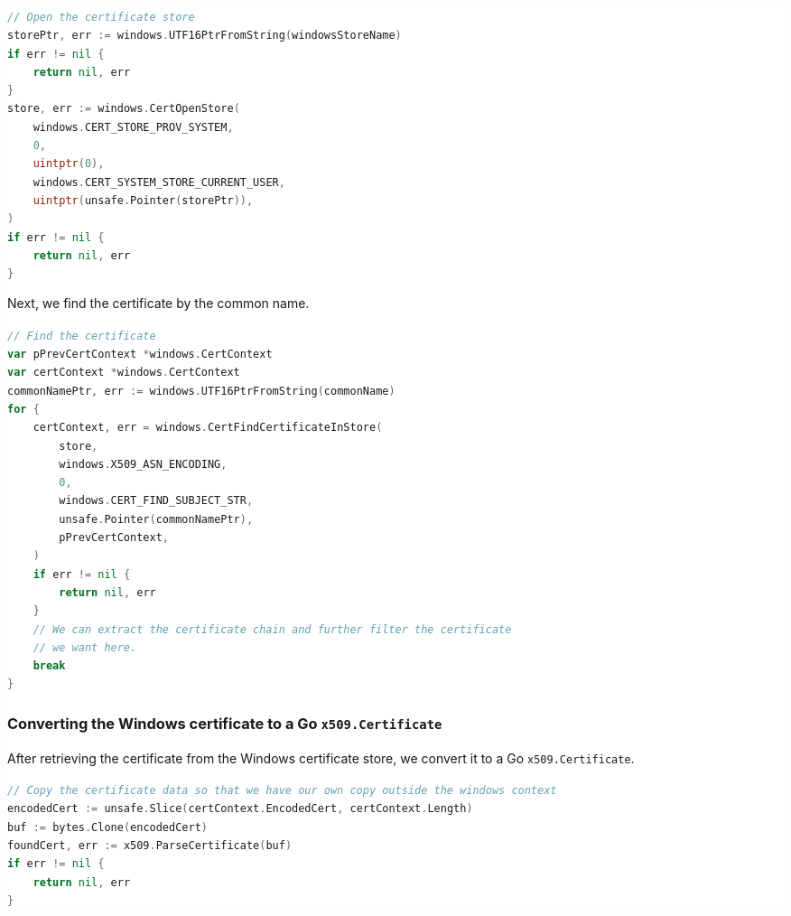 ```go
// Open the certificate store
storePtr, err := windows.UTF16PtrFromString(windowsStoreName)
if err != nil {
    return nil, err
}
store, err := windows.CertOpenStore(
    windows.CERT_STORE_PROV_SYSTEM,
    0,
    uintptr(0),
    windows.CERT_SYSTEM_STORE_CURRENT_USER,
    uintptr(unsafe.Pointer(storePtr)),
)
if err != nil {
    return nil, err
}
```

Next, we find the certificate by the common name.

```go
// Find the certificate
var pPrevCertContext *windows.CertContext
var certContext *windows.CertContext
commonNamePtr, err := windows.UTF16PtrFromString(commonName)
for {
    certContext, err = windows.CertFindCertificateInStore(
        store,
        windows.X509_ASN_ENCODING,
        0,
        windows.CERT_FIND_SUBJECT_STR,
        unsafe.Pointer(commonNamePtr),
        pPrevCertContext,
    )
    if err != nil {
        return nil, err
    }
    // We can extract the certificate chain and further filter the certificate
    // we want here.
    break
}
```

### Converting the Windows certificate to a Go `x509.Certificate`

After retrieving the certificate from the Windows certificate store, we convert it to a Go `x509.Certificate`.

```go
// Copy the certificate data so that we have our own copy outside the windows context
encodedCert := unsafe.Slice(certContext.EncodedCert, certContext.Length)
buf := bytes.Clone(encodedCert)
foundCert, err := x509.ParseCertificate(buf)
if err != nil {
    return nil, err
}
```
